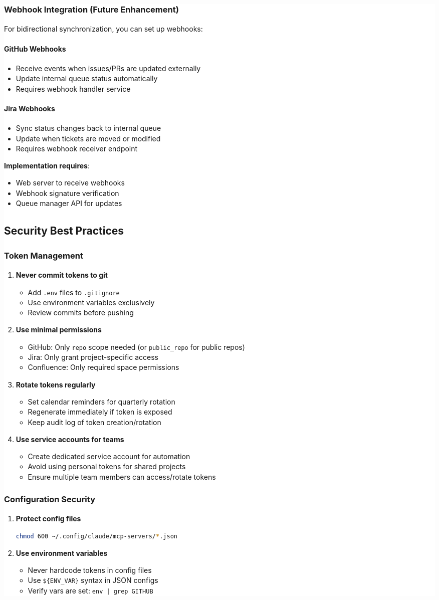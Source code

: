 ### Webhook Integration (Future Enhancement)

For bidirectional synchronization, you can set up webhooks:

#### GitHub Webhooks
- Receive events when issues/PRs are updated externally
- Update internal queue status automatically
- Requires webhook handler service

#### Jira Webhooks
- Sync status changes back to internal queue
- Update when tickets are moved or modified
- Requires webhook receiver endpoint

**Implementation requires**:
- Web server to receive webhooks
- Webhook signature verification
- Queue manager API for updates

## Security Best Practices

### Token Management

1. **Never commit tokens to git**
   - Add `.env` files to `.gitignore`
   - Use environment variables exclusively
   - Review commits before pushing

2. **Use minimal permissions**
   - GitHub: Only `repo` scope needed (or `public_repo` for public repos)
   - Jira: Only grant project-specific access
   - Confluence: Only required space permissions

3. **Rotate tokens regularly**
   - Set calendar reminders for quarterly rotation
   - Regenerate immediately if token is exposed
   - Keep audit log of token creation/rotation

4. **Use service accounts for teams**
   - Create dedicated service account for automation
   - Avoid using personal tokens for shared projects
   - Ensure multiple team members can access/rotate tokens

### Configuration Security

1. **Protect config files**
   ```bash
   chmod 600 ~/.config/claude/mcp-servers/*.json
   ```

2. **Use environment variables**
   - Never hardcode tokens in config files
   - Use `${ENV_VAR}` syntax in JSON configs
   - Verify vars are set: `env | grep GITHUB`
